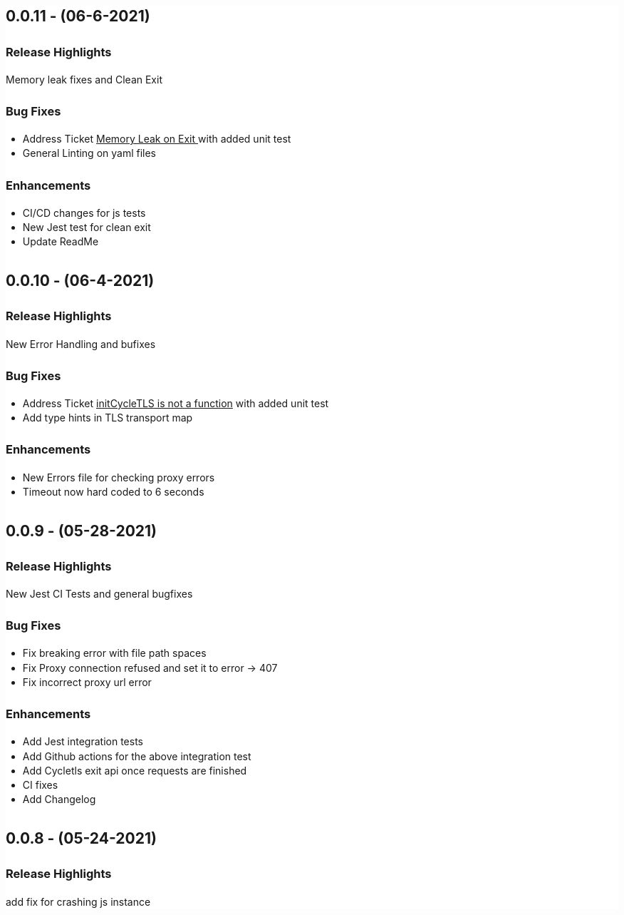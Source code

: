 ## 0.0.11 - (06-6-2021)
### Release Highlights
Memory leak fixes and Clean Exit 
### Bug Fixes
- Address Ticket [Memory Leak on Exit ](https://github.com/deanxv/CycleTLS/issues/28) with added unit test
- General Linting on yaml files

### Enhancements
- CI/CD changes for js tests
- New Jest test for clean exit 
- Update ReadMe

## 0.0.10 - (06-4-2021)
### Release Highlights
New Error Handling and bufixes
### Bug Fixes
- Address Ticket [initCycleTLS is not a function](https://github.com/deanxv/CycleTLS/issues/26) with added unit test
- Add type hints in TLS transport map

### Enhancements
- New Errors file for checking proxy errors
- Timeout now hard coded to 6 seconds

## 0.0.9 - (05-28-2021)
### Release Highlights
New Jest CI Tests and general bugfixes

### Bug Fixes
- Fix breaking error with file path spaces
- Fix Proxy connection refused and set it to error -> 407
- Fix incorrect proxy url error

### Enhancements
- Add Jest integration tests
- Add Github actions for the above integration test
- Add Cycletls exit api once requests are finished
- CI fixes
- Add Changelog 

## 0.0.8 - (05-24-2021)
### Release Highlights
add fix for crashing js instance
